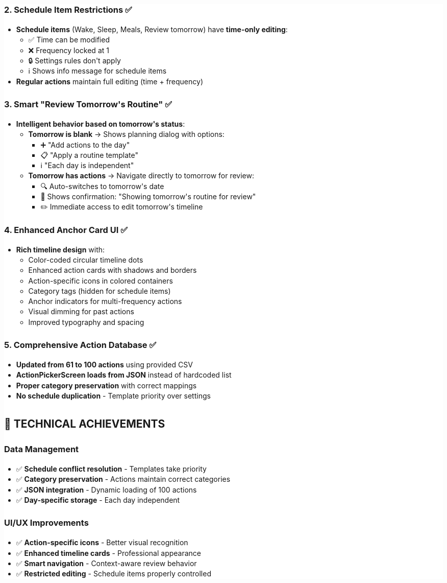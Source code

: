 ### 2. **Schedule Item Restrictions** ✅
- **Schedule items** (Wake, Sleep, Meals, Review tomorrow) have **time-only editing**:
  - ✅ Time can be modified
  - ❌ Frequency locked at 1
  - 🔒 Settings rules don't apply
  - ℹ️ Shows info message for schedule items
- **Regular actions** maintain full editing (time + frequency)

### 3. **Smart "Review Tomorrow's Routine"** ✅
- **Intelligent behavior based on tomorrow's status**:
  - **Tomorrow is blank** → Shows planning dialog with options:
    - ➕ "Add actions to the day" 
    - 📋 "Apply a routine template"
    - ℹ️ "Each day is independent"
  - **Tomorrow has actions** → Navigate directly to tomorrow for review:
    - 🔍 Auto-switches to tomorrow's date
    - 📱 Shows confirmation: "Showing tomorrow's routine for review"
    - ✏️ Immediate access to edit tomorrow's timeline

### 4. **Enhanced Anchor Card UI** ✅
- **Rich timeline design** with:
  - Color-coded circular timeline dots
  - Enhanced action cards with shadows and borders
  - Action-specific icons in colored containers
  - Category tags (hidden for schedule items)
  - Anchor indicators for multi-frequency actions
  - Visual dimming for past actions
  - Improved typography and spacing

### 5. **Comprehensive Action Database** ✅
- **Updated from 61 to 100 actions** using provided CSV
- **ActionPickerScreen loads from JSON** instead of hardcoded list
- **Proper category preservation** with correct mappings
- **No schedule duplication** - Template priority over settings

## 🔧 TECHNICAL ACHIEVEMENTS

### Data Management
- ✅ **Schedule conflict resolution** - Templates take priority
- ✅ **Category preservation** - Actions maintain correct categories
- ✅ **JSON integration** - Dynamic loading of 100 actions
- ✅ **Day-specific storage** - Each day independent

### UI/UX Improvements  
- ✅ **Action-specific icons** - Better visual recognition
- ✅ **Enhanced timeline cards** - Professional appearance
- ✅ **Smart navigation** - Context-aware review behavior
- ✅ **Restricted editing** - Schedule items properly controlled
